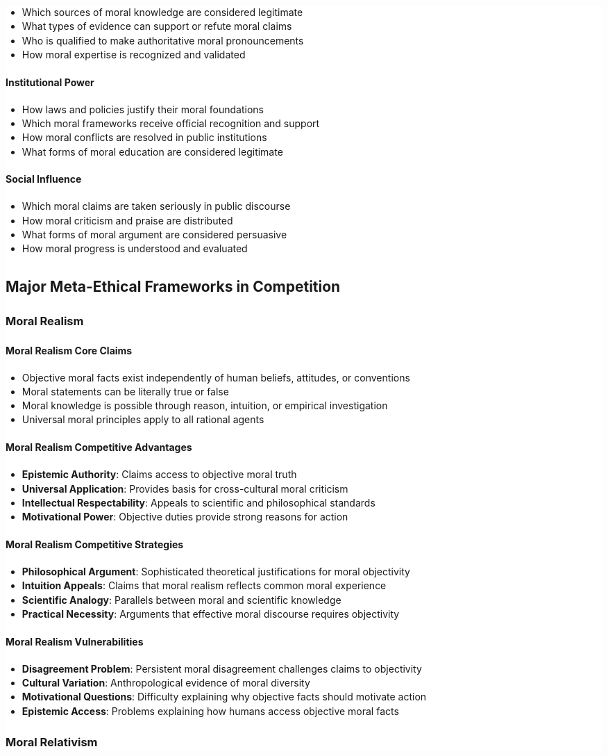 - Which sources of moral knowledge are considered legitimate
- What types of evidence can support or refute moral claims
- Who is qualified to make authoritative moral pronouncements
- How moral expertise is recognized and validated

#### **Institutional Power**

- How laws and policies justify their moral foundations
- Which moral frameworks receive official recognition and support
- How moral conflicts are resolved in public institutions
- What forms of moral education are considered legitimate

#### **Social Influence**

- Which moral claims are taken seriously in public discourse
- How moral criticism and praise are distributed
- What forms of moral argument are considered persuasive
- How moral progress is understood and evaluated

## **Major Meta-Ethical Frameworks in Competition**

### **Moral Realism**

#### **Moral Realism Core Claims**

- Objective moral facts exist independently of human beliefs, attitudes, or conventions
- Moral statements can be literally true or false
- Moral knowledge is possible through reason, intuition, or empirical investigation
- Universal moral principles apply to all rational agents

#### **Moral Realism Competitive Advantages**

- **Epistemic Authority**: Claims access to objective moral truth
- **Universal Application**: Provides basis for cross-cultural moral criticism
- **Intellectual Respectability**: Appeals to scientific and philosophical standards
- **Motivational Power**: Objective duties provide strong reasons for action

#### **Moral Realism Competitive Strategies**

- **Philosophical Argument**: Sophisticated theoretical justifications for moral objectivity
- **Intuition Appeals**: Claims that moral realism reflects common moral experience
- **Scientific Analogy**: Parallels between moral and scientific knowledge
- **Practical Necessity**: Arguments that effective moral discourse requires objectivity

#### **Moral Realism Vulnerabilities**

- **Disagreement Problem**: Persistent moral disagreement challenges claims to objectivity
- **Cultural Variation**: Anthropological evidence of moral diversity
- **Motivational Questions**: Difficulty explaining why objective facts should motivate action
- **Epistemic Access**: Problems explaining how humans access objective moral facts

### **Moral Relativism**
